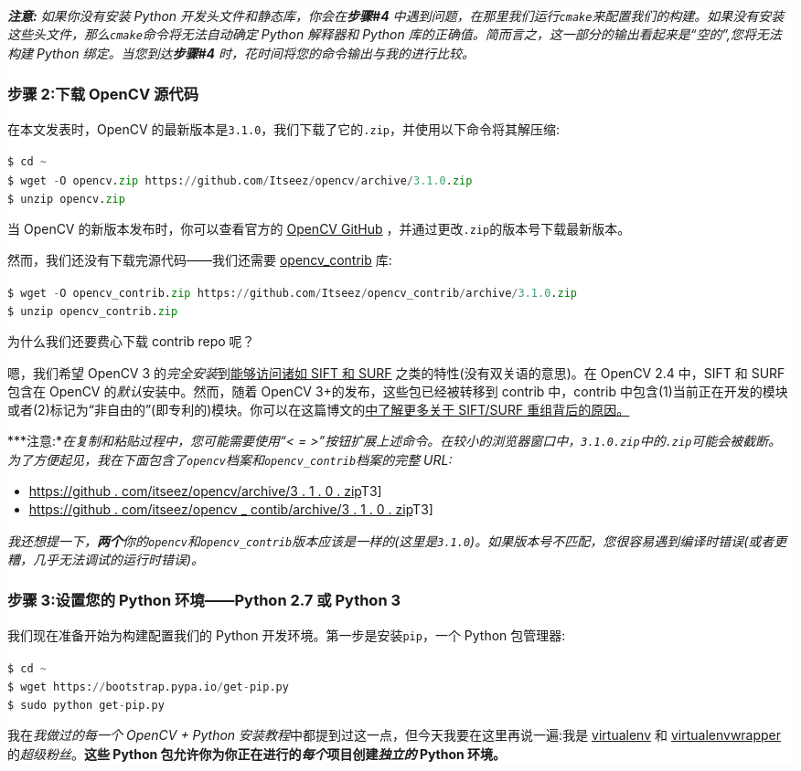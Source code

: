 ***注意:*** *如果你没有安装 Python 开发头文件和静态库，你会在**步骤#4** 中遇到问题，在那里我们运行`cmake`来配置我们的构建。如果没有安装这些头文件，那么`cmake`命令将无法自动确定 Python 解释器和 Python 库的正确值。简而言之，这一部分的输出看起来是“空的”,您将无法构建 Python 绑定。当您到达**步骤#4** 时，花时间将您的命令输出与我的进行比较。*

### 步骤 2:下载 OpenCV 源代码

在本文发表时，OpenCV 的最新版本是`3.1.0`，我们下载了它的`.zip`，并使用以下命令将其解压缩:

```py
$ cd ~
$ wget -O opencv.zip https://github.com/Itseez/opencv/archive/3.1.0.zip
$ unzip opencv.zip

```

当 OpenCV 的新版本发布时，你可以查看官方的 [OpenCV GitHub](https://github.com/opencv/opencv) ，并通过更改`.zip`的版本号下载最新版本。

然而，我们还没有下载完源代码——我们还需要 [opencv_contrib](https://github.com/opencv/opencv_contrib) 库:

```py
$ wget -O opencv_contrib.zip https://github.com/Itseez/opencv_contrib/archive/3.1.0.zip
$ unzip opencv_contrib.zip

```

为什么我们还要费心下载 contrib repo 呢？

嗯，我们希望 OpenCV 3 的*完全安装*到[能够访问诸如 SIFT 和 SURF](https://pyimagesearch.com/2015/07/16/where-did-sift-and-surf-go-in-opencv-3/) 之类的特性(没有双关语的意思)。在 OpenCV 2.4 中，SIFT 和 SURF 包含在 OpenCV 的*默认*安装中。然而，随着 OpenCV 3+的发布，这些包已经被转移到 contrib 中，contrib 中包含(1)当前正在开发的模块或者(2)标记为“非自由的”(即专利的)模块。你可以在这篇博文的[中了解更多关于 SIFT/SURF 重组背后的原因。](https://pyimagesearch.com/2015/07/16/where-did-sift-and-surf-go-in-opencv-3/)

***注意:**在复制和粘贴过程中，您可能需要使用“< = >”按钮扩展上述命令。在较小的浏览器窗口中，`3.1.0.zip`中的`.zip`可能会被截断。为了方便起见，我在下面包含了`opencv`档案和`opencv_contrib`档案的完整 URL:*

*   [https://github . com/itseez/opencv/archive/3 . 1 . 0 . zip](https://github.com/Itseez/opencv/archive/3.1.0.zip)T3]
*   [https://github . com/itseez/opencv _ contib/archive/3 . 1 . 0 . zip](https://github.com/Itseez/opencv_contrib/archive/3.1.0.zip)T3]

*我还想提一下，**两个**你的`opencv`和`opencv_contrib`版本应该是一样的(这里是`3.1.0`)。如果版本号不匹配，您很容易遇到编译时错误(或者更糟，几乎无法调试的运行时错误)。*

### 步骤 3:设置您的 Python 环境——Python 2.7 或 Python 3

我们现在准备开始为构建配置我们的 Python 开发环境。第一步是安装`pip`，一个 Python 包管理器:

```py
$ cd ~
$ wget https://bootstrap.pypa.io/get-pip.py
$ sudo python get-pip.py

```

我在*我做过的每一个 OpenCV + Python 安装教程*中都提到过这一点，但今天我要在这里再说一遍:我是 [virtualenv](https://virtualenv.pypa.io/en/latest/) 和 [virtualenvwrapper](https://virtualenvwrapper.readthedocs.org/en/latest/) 的*超级粉丝*。**这些 Python 包允许你为你正在进行的*每个*项目创建*独立的* Python 环境。**
